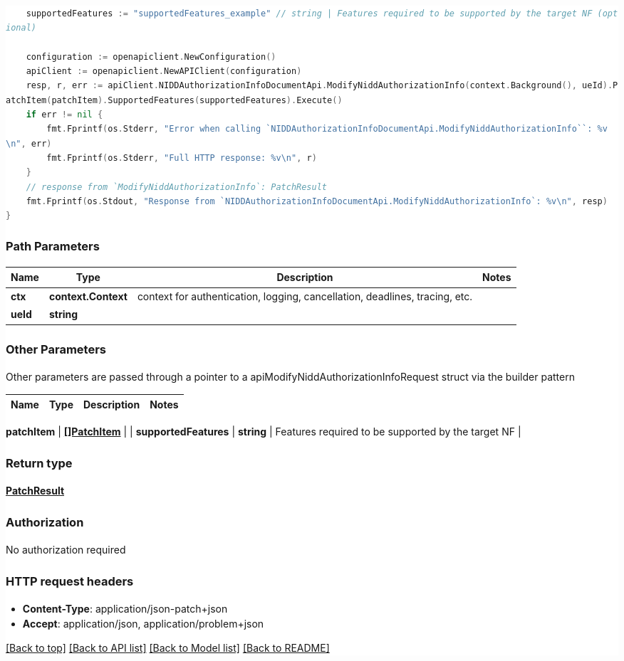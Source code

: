 ```go
    supportedFeatures := "supportedFeatures_example" // string | Features required to be supported by the target NF (optional)

    configuration := openapiclient.NewConfiguration()
    apiClient := openapiclient.NewAPIClient(configuration)
    resp, r, err := apiClient.NIDDAuthorizationInfoDocumentApi.ModifyNiddAuthorizationInfo(context.Background(), ueId).PatchItem(patchItem).SupportedFeatures(supportedFeatures).Execute()
    if err != nil {
        fmt.Fprintf(os.Stderr, "Error when calling `NIDDAuthorizationInfoDocumentApi.ModifyNiddAuthorizationInfo``: %v\n", err)
        fmt.Fprintf(os.Stderr, "Full HTTP response: %v\n", r)
    }
    // response from `ModifyNiddAuthorizationInfo`: PatchResult
    fmt.Fprintf(os.Stdout, "Response from `NIDDAuthorizationInfoDocumentApi.ModifyNiddAuthorizationInfo`: %v\n", resp)
}
```

### Path Parameters


Name | Type | Description  | Notes
------------- | ------------- | ------------- | -------------
**ctx** | **context.Context** | context for authentication, logging, cancellation, deadlines, tracing, etc.
**ueId** | **string** |  | 

### Other Parameters

Other parameters are passed through a pointer to a apiModifyNiddAuthorizationInfoRequest struct via the builder pattern


Name | Type | Description  | Notes
------------- | ------------- | ------------- | -------------

 **patchItem** | [**[]PatchItem**](PatchItem.md) |  | 
 **supportedFeatures** | **string** | Features required to be supported by the target NF | 

### Return type

[**PatchResult**](PatchResult.md)

### Authorization

No authorization required

### HTTP request headers

- **Content-Type**: application/json-patch+json
- **Accept**: application/json, application/problem+json

[[Back to top]](#) [[Back to API list]](../README.md#documentation-for-api-endpoints)
[[Back to Model list]](../README.md#documentation-for-models)
[[Back to README]](../README.md)
